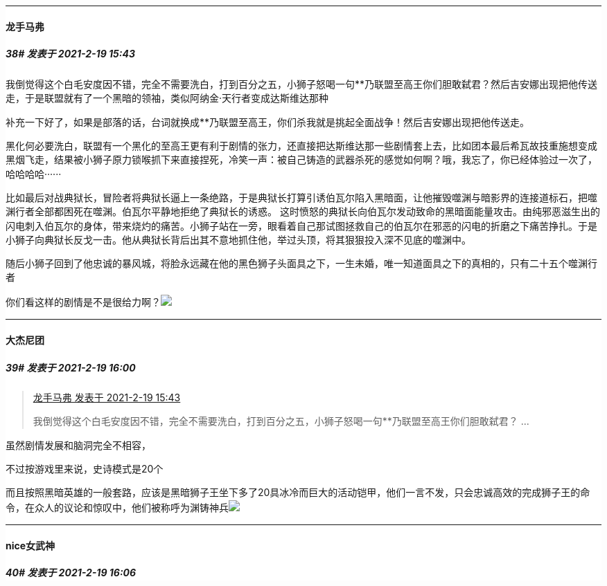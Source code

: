 





*****

####  龙手马弗  
##### 38#       发表于 2021-2-19 15:43




我倒觉得这个白毛安度因不错，完全不需要洗白，打到百分之五，小狮子怒喝一句**乃联盟至高王你们胆敢弑君？然后吉安娜出现把他传送走，于是联盟就有了一个黑暗的领袖，类似阿纳金·天行者变成达斯维达那种


补充一下好了，如果是部落的话，台词就换成**乃联盟至高王，你们杀我就是挑起全面战争！然后吉安娜出现把他传送走。


黑化何必要洗白，联盟有一个黑化的至高王更有利于剧情的张力，还直接把达斯维达那一些剧情套上去，比如团本最后希瓦故技重施想变成黑烟飞走，结果被小狮子原力锁喉抓下来直接捏死，冷笑一声：被自己铸造的武器杀死的感觉如何啊？哦，我忘了，你已经体验过一次了，哈哈哈哈······


比如最后对战典狱长，冒险者将典狱长逼上一条绝路，于是典狱长打算引诱伯瓦尔陷入黑暗面，让他摧毁噬渊与暗影界的连接道标石，把噬渊行者全部都困死在噬渊。伯瓦尔平静地拒绝了典狱长的诱惑。 这时愤怒的典狱长向伯瓦尔发动致命的黑暗面能量攻击。由纯邪恶滋生出的闪电刺入伯瓦尔的身体，带来烧灼的痛苦。小狮子站在一旁，眼看着自己那试图拯救自己的伯瓦尔在邪恶的闪电的折磨之下痛苦挣扎。于是小狮子向典狱长反戈一击。他从典狱长背后出其不意地抓住他，举过头顶，将其狠狠投入深不见底的噬渊中。


随后小狮子回到了他忠诚的暴风城，将脸永远藏在他的黑色狮子头面具之下，一生未婚，唯一知道面具之下的真相的，只有二十五个噬渊行者


你们看这样的剧情是不是很给力啊？<img src="https://static.saraba1st.com/image/smiley/face2017/034.png" referrerpolicy="no-referrer">







*****

####  大杰尼团  
##### 39#       发表于 2021-2-19 16:00



<blockquote><a href="httphttps://bbs.saraba1st.com/2b/forum.php?mod=redirect&amp;goto=findpost&amp;pid=50377967&amp;ptid=1988515" target="_blank">龙手马弗 发表于 2021-2-19 15:43</a>

我倒觉得这个白毛安度因不错，完全不需要洗白，打到百分之五，小狮子怒喝一句**乃联盟至高王你们胆敢弑君？ ...</blockquote>
虽然剧情发展和脑洞完全不相容，

不过按游戏里来说，史诗模式是20个


而且按照黑暗英雄的一般套路，应该是黑暗狮子王坐下多了20具冰冷而巨大的活动铠甲，他们一言不发，只会忠诚高效的完成狮子王的命令，在众人的议论和惊叹中，他们被称呼为渊铸神兵<img src="https://static.saraba1st.com/image/smiley/face2017/037.png" referrerpolicy="no-referrer">









*****

####  nice女武神  
##### 40#       发表于 2021-2-19 16:06
